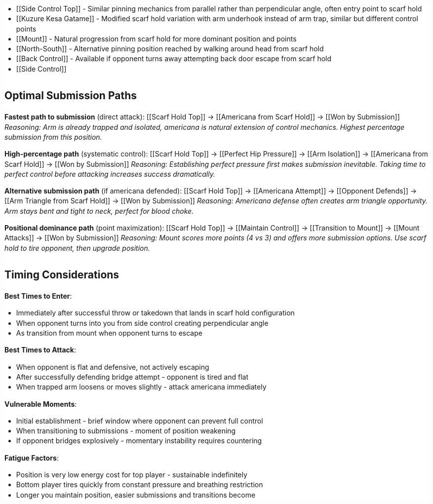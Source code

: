 - [[Side Control Top]] - Similar pinning mechanics from parallel rather than perpendicular angle, often entry point to scarf hold
- [[Kuzure Kesa Gatame]] - Modified scarf hold variation with arm underhook instead of arm trap, similar but different control points
- [[Mount]] - Natural progression from scarf hold for more dominant position and points
- [[North-South]] - Alternative pinning position reached by walking around head from scarf hold
- [[Back Control]] - Available if opponent turns away attempting back door escape from scarf hold
- [[Side Control]]

## Optimal Submission Paths

**Fastest path to submission** (direct attack):
[[Scarf Hold Top]] → [[Americana from Scarf Hold]] → [[Won by Submission]]
*Reasoning: Arm is already trapped and isolated, americana is natural extension of control mechanics. Highest percentage submission from this position.*

**High-percentage path** (systematic control):
[[Scarf Hold Top]] → [[Perfect Hip Pressure]] → [[Arm Isolation]] → [[Americana from Scarf Hold]] → [[Won by Submission]]
*Reasoning: Establishing perfect pressure first makes submission inevitable. Taking time to perfect control before attacking increases success dramatically.*

**Alternative submission path** (if americana defended):
[[Scarf Hold Top]] → [[Americana Attempt]] → [[Opponent Defends]] → [[Arm Triangle from Scarf Hold]] → [[Won by Submission]]
*Reasoning: Americana defense often creates arm triangle opportunity. Arm stays bent and tight to neck, perfect for blood choke.*

**Positional dominance path** (point maximization):
[[Scarf Hold Top]] → [[Maintain Control]] → [[Transition to Mount]] → [[Mount Attacks]] → [[Won by Submission]]
*Reasoning: Mount scores more points (4 vs 3) and offers more submission options. Use scarf hold to tire opponent, then upgrade position.*

## Timing Considerations

**Best Times to Enter**:
- Immediately after successful throw or takedown that lands in scarf hold configuration
- When opponent turns into you from side control creating perpendicular angle
- As transition from mount when opponent turns to escape

**Best Times to Attack**:
- When opponent is flat and defensive, not actively escaping
- After successfully defending bridge attempt - opponent is tired and flat
- When trapped arm loosens or moves slightly - attack americana immediately

**Vulnerable Moments**:
- Initial establishment - brief window where opponent can prevent full control
- When transitioning to submissions - moment of position weakening
- If opponent bridges explosively - momentary instability requires countering

**Fatigue Factors**:
- Position is very low energy cost for top player - sustainable indefinitely
- Bottom player tires quickly from constant pressure and breathing restriction
- Longer you maintain position, easier submissions and transitions become
